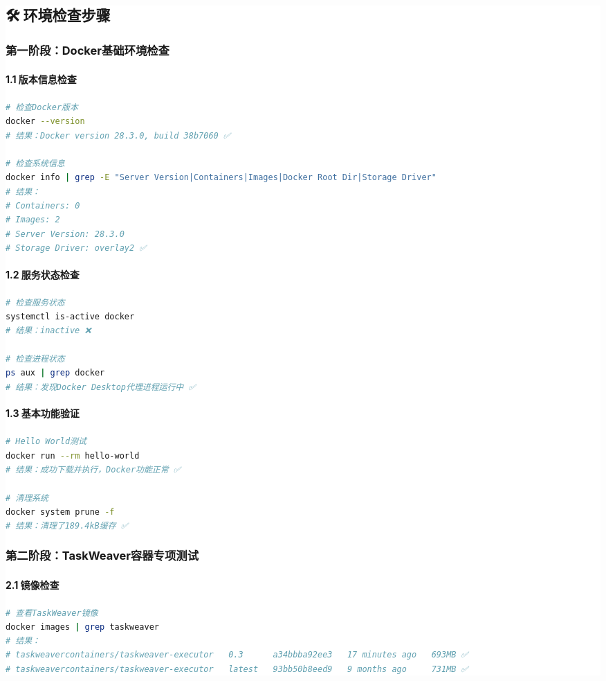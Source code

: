 ## 🛠️ 环境检查步骤

### 第一阶段：Docker基础环境检查

#### 1.1 版本信息检查
```bash
# 检查Docker版本
docker --version
# 结果：Docker version 28.3.0, build 38b7060 ✅

# 检查系统信息
docker info | grep -E "Server Version|Containers|Images|Docker Root Dir|Storage Driver"
# 结果：
# Containers: 0
# Images: 2  
# Server Version: 28.3.0
# Storage Driver: overlay2 ✅
```

#### 1.2 服务状态检查
```bash
# 检查服务状态
systemctl is-active docker
# 结果：inactive ❌

# 检查进程状态
ps aux | grep docker
# 结果：发现Docker Desktop代理进程运行中 ✅
```

#### 1.3 基本功能验证
```bash
# Hello World测试
docker run --rm hello-world
# 结果：成功下载并执行，Docker功能正常 ✅

# 清理系统
docker system prune -f
# 结果：清理了189.4kB缓存 ✅
```

### 第二阶段：TaskWeaver容器专项测试

#### 2.1 镜像检查
```bash
# 查看TaskWeaver镜像
docker images | grep taskweaver
# 结果：
# taskweavercontainers/taskweaver-executor   0.3      a34bbba92ee3   17 minutes ago   693MB ✅
# taskweavercontainers/taskweaver-executor   latest   93bb50b8eed9   9 months ago     731MB ✅
```
